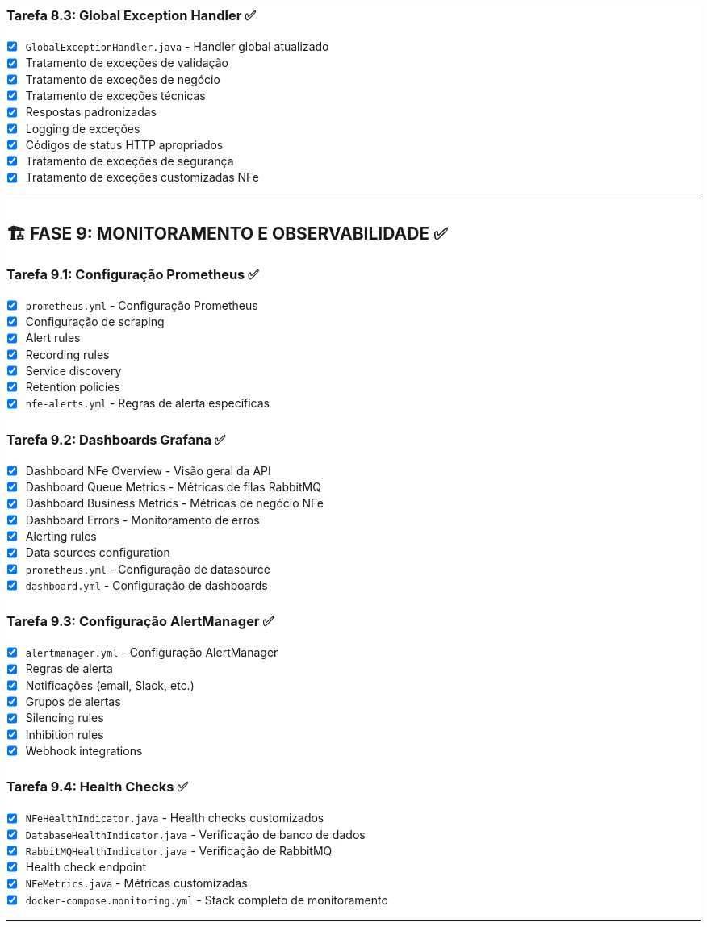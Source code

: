 ### Tarefa 8.3: Global Exception Handler ✅
- [x] `GlobalExceptionHandler.java` - Handler global atualizado
- [x] Tratamento de exceções de validação
- [x] Tratamento de exceções de negócio
- [x] Tratamento de exceções técnicas
- [x] Respostas padronizadas
- [x] Logging de exceções
- [x] Códigos de status HTTP apropriados
- [x] Tratamento de exceções de segurança
- [x] Tratamento de exceções customizadas NFe

---

## 🏗️ FASE 9: MONITORAMENTO E OBSERVABILIDADE ✅

### Tarefa 9.1: Configuração Prometheus ✅
- [x] `prometheus.yml` - Configuração Prometheus
- [x] Configuração de scraping
- [x] Alert rules
- [x] Recording rules
- [x] Service discovery
- [x] Retention policies
- [x] `nfe-alerts.yml` - Regras de alerta específicas

### Tarefa 9.2: Dashboards Grafana ✅
- [x] Dashboard NFe Overview - Visão geral da API
- [x] Dashboard Queue Metrics - Métricas de filas RabbitMQ
- [x] Dashboard Business Metrics - Métricas de negócio NFe
- [x] Dashboard Errors - Monitoramento de erros
- [x] Alerting rules
- [x] Data sources configuration
- [x] `prometheus.yml` - Configuração de datasource
- [x] `dashboard.yml` - Configuração de dashboards

### Tarefa 9.3: Configuração AlertManager ✅
- [x] `alertmanager.yml` - Configuração AlertManager
- [x] Regras de alerta
- [x] Notificações (email, Slack, etc.)
- [x] Grupos de alertas
- [x] Silencing rules
- [x] Inhibition rules
- [x] Webhook integrations

### Tarefa 9.4: Health Checks ✅
- [x] `NFeHealthIndicator.java` - Health checks customizados
- [x] `DatabaseHealthIndicator.java` - Verificação de banco de dados
- [x] `RabbitMQHealthIndicator.java` - Verificação de RabbitMQ
- [x] Health check endpoint
- [x] `NFeMetrics.java` - Métricas customizadas
- [x] `docker-compose.monitoring.yml` - Stack completo de monitoramento

---